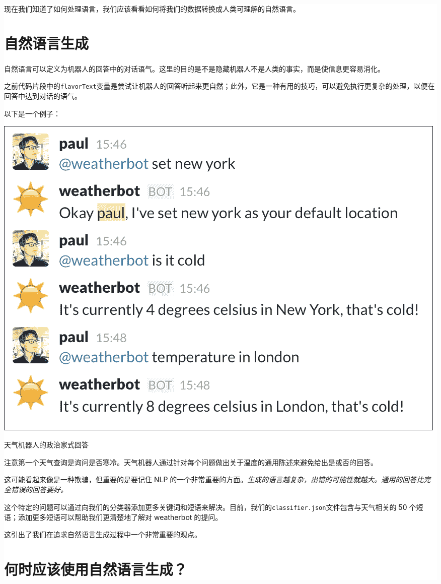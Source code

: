 现在我们知道了如何处理语言，我们应该看看如何将我们的数据转换成人类可理解的自然语言。

# 自然语言生成

自然语言可以定义为机器人的回答中的对话语气。这里的目的是不是隐藏机器人不是人类的事实，而是使信息更容易消化。

之前代码片段中的`flavorText`变量是尝试让机器人的回答听起来更自然；此外，它是一种有用的技巧，可以避免执行更复杂的处理，以便在回答中达到对话的语气。

以下是一个例子：

![自然语言生成](img/B05384_05_14.jpg)

天气机器人的政治家式回答

注意第一个天气查询是询问是否寒冷。天气机器人通过针对每个问题做出关于温度的通用陈述来避免给出是或否的回答。

这可能看起来像是一种欺骗，但重要的是要记住 NLP 的一个非常重要的方面。*生成的语言越复杂，出错的可能性就越大。通用的回答比完全错误的回答要好。*

这个特定的问题可以通过向我们的分类器添加更多关键词和短语来解决。目前，我们的`classifier.json`文件包含与天气相关的 50 个短语；添加更多短语可以帮助我们更清楚地了解对 weatherbot 的提问。

这引出了我们在追求自然语言生成过程中一个非常重要的观点。

# 何时应该使用自然语言生成？
